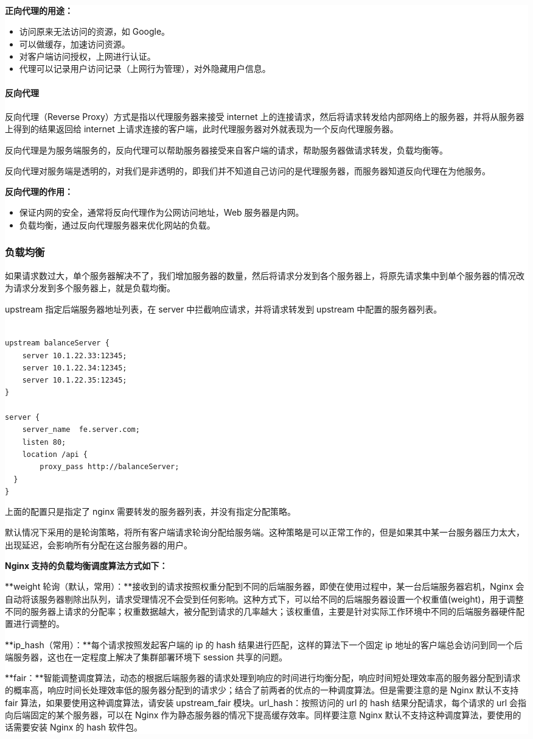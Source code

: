 **正向代理的用途：**

- 访问原来无法访问的资源，如 Google。
- 可以做缓存，加速访问资源。
- 对客户端访问授权，上网进行认证。
- 代理可以记录用户访问记录（上网行为管理），对外隐藏用户信息。

#### 反向代理

反向代理（Reverse Proxy）方式是指以代理服务器来接受 internet 上的连接请求，然后将请求转发给内部网络上的服务器，并将从服务器上得到的结果返回给 internet 上请求连接的客户端，此时代理服务器对外就表现为一个反向代理服务器。

反向代理是为服务端服务的，反向代理可以帮助服务器接受来自客户端的请求，帮助服务器做请求转发，负载均衡等。

反向代理对服务端是透明的，对我们是非透明的，即我们并不知道自己访问的是代理服务器，而服务器知道反向代理在为他服务。

**反向代理的作用：**

- 保证内网的安全，通常将反向代理作为公网访问地址，Web 服务器是内网。
- 负载均衡，通过反向代理服务器来优化网站的负载。

### 负载均衡

如果请求数过大，单个服务器解决不了，我们增加服务器的数量，然后将请求分发到各个服务器上，将原先请求集中到单个服务器的情况改为请求分发到多个服务器上，就是负载均衡。

upstream 指定后端服务器地址列表，在 server 中拦截响应请求，并将请求转发到 upstream 中配置的服务器列表。

```nginx

upstream balanceServer {
    server 10.1.22.33:12345;
    server 10.1.22.34:12345;
    server 10.1.22.35:12345;
}

server {
    server_name  fe.server.com;
    listen 80;
    location /api {
        proxy_pass http://balanceServer;
  }
}
```

上面的配置只是指定了 nginx 需要转发的服务器列表，并没有指定分配策略。

默认情况下采用的是轮询策略，将所有客户端请求轮询分配给服务端。这种策略是可以正常工作的，但是如果其中某一台服务器压力太大，出现延迟，会影响所有分配在这台服务器的用户。

**Nginx 支持的负载均衡调度算法方式如下：**

**weight 轮询（默认，常用）：**接收到的请求按照权重分配到不同的后端服务器，即使在使用过程中，某一台后端服务器宕机，Nginx 会自动将该服务器剔除出队列，请求受理情况不会受到任何影响。这种方式下，可以给不同的后端服务器设置一个权重值(weight)，用于调整不同的服务器上请求的分配率；权重数据越大，被分配到请求的几率越大；该权重值，主要是针对实际工作环境中不同的后端服务器硬件配置进行调整的。

**ip_hash（常用）：**每个请求按照发起客户端的 ip 的 hash 结果进行匹配，这样的算法下一个固定 ip 地址的客户端总会访问到同一个后端服务器，这也在一定程度上解决了集群部署环境下 session 共享的问题。

**fair：**智能调整调度算法，动态的根据后端服务器的请求处理到响应的时间进行均衡分配，响应时间短处理效率高的服务器分配到请求的概率高，响应时间长处理效率低的服务器分配到的请求少；结合了前两者的优点的一种调度算法。但是需要注意的是 Nginx 默认不支持 fair 算法，如果要使用这种调度算法，请安装 upstream_fair 模块。url_hash：按照访问的 url 的 hash 结果分配请求，每个请求的 url 会指向后端固定的某个服务器，可以在 Nginx 作为静态服务器的情况下提高缓存效率。同样要注意 Nginx 默认不支持这种调度算法，要使用的话需要安装 Nginx 的 hash 软件包。
